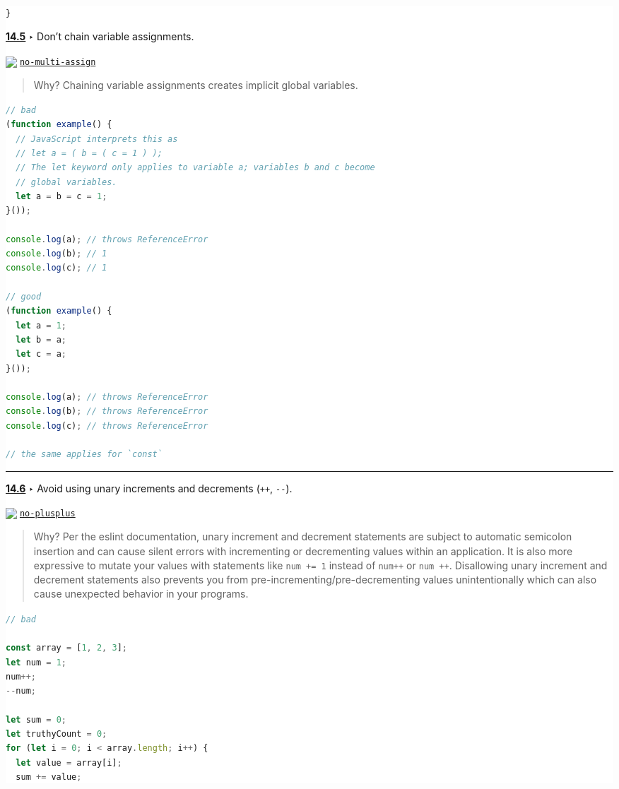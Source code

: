 ```typescript
}
```

<a name="variables--no-chain-assignment"></a>
[**14.5**](#variables--no-chain-assignment) ‣ Don’t chain variable assignments.

<img src="../eslint.svg" height="18" align="center"/> [`no-multi-assign`](https://eslint.org/docs/rules/no-multi-assign)

> Why? Chaining variable assignments creates implicit global variables.

```typescript
// bad
(function example() {
  // JavaScript interprets this as
  // let a = ( b = ( c = 1 ) );
  // The let keyword only applies to variable a; variables b and c become
  // global variables.
  let a = b = c = 1;
}());

console.log(a); // throws ReferenceError
console.log(b); // 1
console.log(c); // 1

// good
(function example() {
  let a = 1;
  let b = a;
  let c = a;
}());

console.log(a); // throws ReferenceError
console.log(b); // throws ReferenceError
console.log(c); // throws ReferenceError

// the same applies for `const`
```

---

<a name="variables--unary-increment-decrement"></a>
[**14.6**](#variables--unary-increment-decrement) ‣ Avoid using unary increments and decrements (`++`, `--`).

<img src="../eslint.svg" height="18" align="center"/> [`no-plusplus`](https://eslint.org/docs/rules/no-plusplus)

> Why? Per the eslint documentation, unary increment and decrement statements are subject to automatic semicolon insertion and can cause silent errors with incrementing or decrementing values within an application. It is also more expressive to mutate your values with statements like `num += 1` instead of `num++` or `num ++`. Disallowing unary increment and decrement statements also prevents you from pre-incrementing/pre-decrementing values unintentionally which can also cause unexpected behavior in your programs.

```typescript
// bad

const array = [1, 2, 3];
let num = 1;
num++;
--num;

let sum = 0;
let truthyCount = 0;
for (let i = 0; i < array.length; i++) {
  let value = array[i];
  sum += value;
```

  [getKey('enabled')]: true,
  [index]: number,